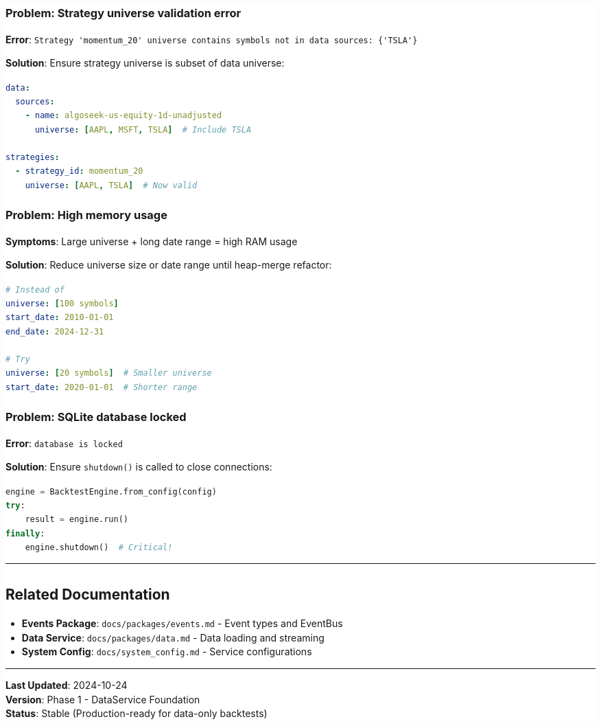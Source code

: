 ### Problem: Strategy universe validation error

**Error**: `Strategy 'momentum_20' universe contains symbols not in data sources: {'TSLA'}`

**Solution**: Ensure strategy universe is subset of data universe:

```yaml
data:
  sources:
    - name: algoseek-us-equity-1d-unadjusted
      universe: [AAPL, MSFT, TSLA]  # Include TSLA

strategies:
  - strategy_id: momentum_20
    universe: [AAPL, TSLA]  # Now valid
```

### Problem: High memory usage

**Symptoms**: Large universe + long date range = high RAM usage

**Solution**: Reduce universe size or date range until heap-merge refactor:

```yaml
# Instead of
universe: [100 symbols]
start_date: 2010-01-01
end_date: 2024-12-31

# Try
universe: [20 symbols]  # Smaller universe
start_date: 2020-01-01  # Shorter range
```

### Problem: SQLite database locked

**Error**: `database is locked`

**Solution**: Ensure `shutdown()` is called to close connections:

```python
engine = BacktestEngine.from_config(config)
try:
    result = engine.run()
finally:
    engine.shutdown()  # Critical!
```

______________________________________________________________________

## Related Documentation

- **Events Package**: `docs/packages/events.md` - Event types and EventBus
- **Data Service**: `docs/packages/data.md` - Data loading and streaming
- **System Config**: `docs/system_config.md` - Service configurations

______________________________________________________________________

**Last Updated**: 2024-10-24\
**Version**: Phase 1 - DataService Foundation\
**Status**: Stable (Production-ready for data-only backtests)
